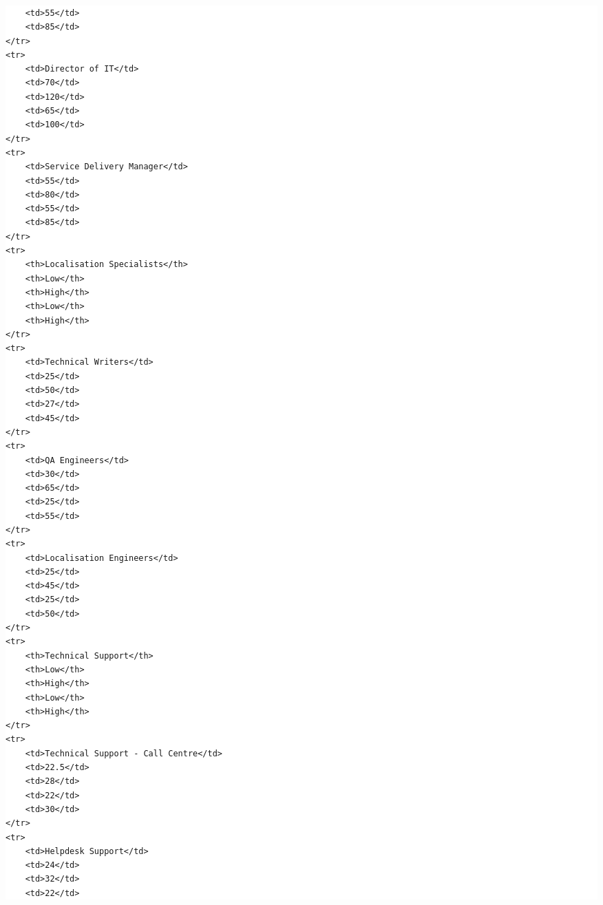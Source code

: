         <td>55</td>
        <td>85</td>
    </tr>
    <tr>
        <td>Director of IT</td>
        <td>70</td>
        <td>120</td>
        <td>65</td>
        <td>100</td>
    </tr>
    <tr>
        <td>Service Delivery Manager</td>
        <td>55</td>
        <td>80</td>
        <td>55</td>
        <td>85</td>
    </tr>
    <tr>
        <th>Localisation Specialists</th>
        <th>Low</th>
        <th>High</th>
        <th>Low</th>
        <th>High</th>
    </tr>
    <tr>
        <td>Technical Writers</td>
        <td>25</td>
        <td>50</td>
        <td>27</td>
        <td>45</td>
    </tr>
    <tr>
        <td>QA Engineers</td>
        <td>30</td>
        <td>65</td>
        <td>25</td>
        <td>55</td>
    </tr>
    <tr>
        <td>Localisation Engineers</td>
        <td>25</td>
        <td>45</td>
        <td>25</td>
        <td>50</td>
    </tr>
    <tr>
        <th>Technical Support</th>
        <th>Low</th>
        <th>High</th>
        <th>Low</th>
        <th>High</th>
    </tr>
    <tr>
        <td>Technical Support - Call Centre</td>
        <td>22.5</td>
        <td>28</td>
        <td>22</td>
        <td>30</td>
    </tr>
    <tr>
        <td>Helpdesk Support</td>
        <td>24</td>
        <td>32</td>
        <td>22</td>